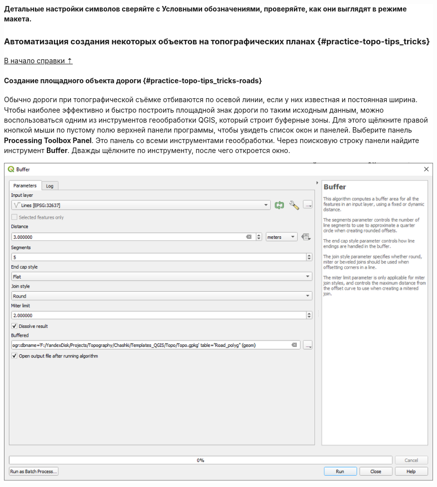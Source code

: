 
**Детальные настройки символов сверяйте с Условными обозначениями, проверяйте, как они выглядят в режиме макета.**


### Автоматизация создания некоторых объектов на топографических планах {#practice-topo-tips_tricks}
[В начало справки ⇡](#practice-topo)


#### Создание площадного объекта дороги {#practice-topo-tips_tricks-roads}


Обычно дороги при топографической съёмке отбиваются по осевой линии, если у них известная и постоянная ширина. Чтобы наиболее эффективно и быстро построить площадной знак дороги по таким исходным данным, можно воспользоваться одним из инструментов геообработки QGIS, который строит буферные зоны. Для этого щёлкните правой кнопкой мыши по пустому полю верхней панели программы, чтобы увидеть список окон и панелей. Выберите панель **Processing Toolbox Panel**. Это панель со всеми инструментами геообработки. Через поисковую строку панели найдите инструмент **Buffer**. Дважды щёлкните по инструменту, после чего откроется окно.


![Интерфейс инструмента построения буфера](images/Practice/Buffer.png)
